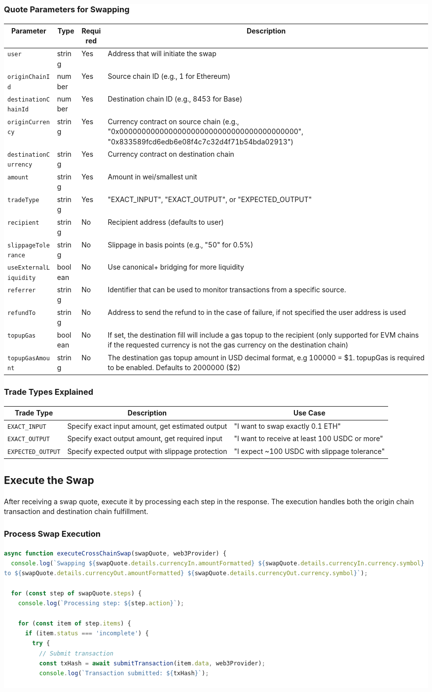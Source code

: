 ### Quote Parameters for Swapping

| Parameter              | Type    | Required | Description                                                                                                                                                                       |
| ---------------------- | ------- | -------- | --------------------------------------------------------------------------------------------------------------------------------------------------------------------------------- |
| `user`                 | string  | Yes      | Address that will initiate the swap                                                                                                                                               |
| `originChainId`        | number  | Yes      | Source chain ID (e.g., 1 for Ethereum)                                                                                                                                            |
| `destinationChainId`   | number  | Yes      | Destination chain ID (e.g., 8453 for Base)                                                                                                                                        |
| `originCurrency`       | string  | Yes      | Currency contract on source chain (e.g., "0x0000000000000000000000000000000000000000", "0x833589fcd6edb6e08f4c7c32d4f71b54bda02913")                                              |
| `destinationCurrency`  | string  | Yes      | Currency contract on destination chain                                                                                                                                            |
| `amount`               | string  | Yes      | Amount in wei/smallest unit                                                                                                                                                       |
| `tradeType`            | string  | Yes      | "EXACT_INPUT", "EXACT_OUTPUT", or "EXPECTED_OUTPUT"                                                                                                                               |
| `recipient`            | string  | No       | Recipient address (defaults to user)                                                                                                                                              |
| `slippageTolerance`    | string  | No       | Slippage in basis points (e.g., "50" for 0.5%)                                                                                                                                    |
| `useExternalLiquidity` | boolean | No       | Use canonical\+ bridging for more liquidity                                                                                                                                       |
| `referrer`             | string  | No       | Identifier that can be used to monitor transactions from a specific source.                                                                                                       |
| `refundTo`             | string  | No       | Address to send the refund to in the case of failure, if not specified the user address is used                                                                                   |
| `topupGas`             | boolean | No       | If set, the destination fill will include a gas topup to the recipient (only supported for EVM chains if the requested currency is not the gas currency on the destination chain) |
| `topupGasAmount`       | string  | No       | The destination gas topup amount in USD decimal format, e.g 100000 = \$1. topupGas is required to be enabled. Defaults to 2000000 (\$2)                                           |

### Trade Types Explained

| Trade Type        | Description                                      | Use Case                                      |
| ----------------- | ------------------------------------------------ | --------------------------------------------- |
| `EXACT_INPUT`     | Specify exact input amount, get estimated output | "I want to swap exactly 0.1 ETH"              |
| `EXACT_OUTPUT`    | Specify exact output amount, get required input  | "I want to receive at least 100 USDC or more" |
| `EXPECTED_OUTPUT` | Specify expected output with slippage protection | "I expect ~100 USDC with slippage tolerance"  |

## Execute the Swap

After receiving a swap quote, execute it by processing each step in the response. The execution handles both the origin chain transaction and destination chain fulfillment.

### Process Swap Execution

<CodeGroup>

```javascript JavaScript/Node.js
async function executeCrossChainSwap(swapQuote, web3Provider) {
  console.log(`Swapping ${swapQuote.details.currencyIn.amountFormatted} ${swapQuote.details.currencyIn.currency.symbol} to ${swapQuote.details.currencyOut.amountFormatted} ${swapQuote.details.currencyOut.currency.symbol}`);
  
  for (const step of swapQuote.steps) {
    console.log(`Processing step: ${step.action}`);
    
    for (const item of step.items) {
      if (item.status === 'incomplete') {
        try {
          // Submit transaction
          const txHash = await submitTransaction(item.data, web3Provider);
          console.log(`Transaction submitted: ${txHash}`);
          
```